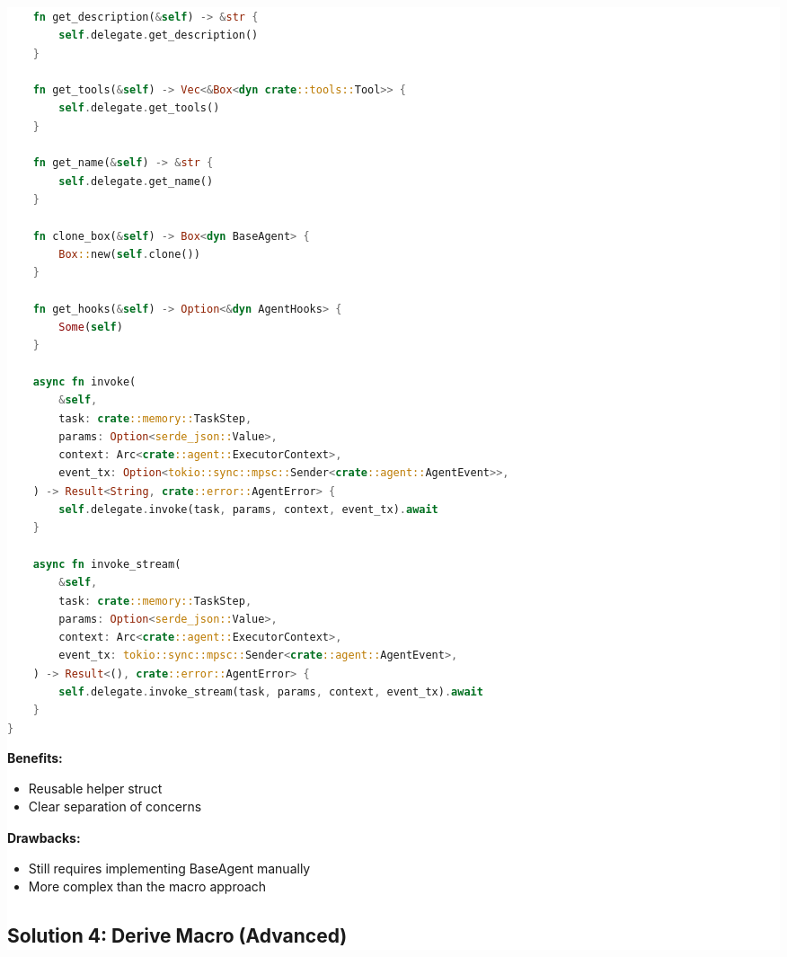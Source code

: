 ```rust
    fn get_description(&self) -> &str {
        self.delegate.get_description()
    }
    
    fn get_tools(&self) -> Vec<&Box<dyn crate::tools::Tool>> {
        self.delegate.get_tools()
    }
    
    fn get_name(&self) -> &str {
        self.delegate.get_name()
    }
    
    fn clone_box(&self) -> Box<dyn BaseAgent> {
        Box::new(self.clone())
    }
    
    fn get_hooks(&self) -> Option<&dyn AgentHooks> {
        Some(self)
    }
    
    async fn invoke(
        &self,
        task: crate::memory::TaskStep,
        params: Option<serde_json::Value>,
        context: Arc<crate::agent::ExecutorContext>,
        event_tx: Option<tokio::sync::mpsc::Sender<crate::agent::AgentEvent>>,
    ) -> Result<String, crate::error::AgentError> {
        self.delegate.invoke(task, params, context, event_tx).await
    }
    
    async fn invoke_stream(
        &self,
        task: crate::memory::TaskStep,
        params: Option<serde_json::Value>,
        context: Arc<crate::agent::ExecutorContext>,
        event_tx: tokio::sync::mpsc::Sender<crate::agent::AgentEvent>,
    ) -> Result<(), crate::error::AgentError> {
        self.delegate.invoke_stream(task, params, context, event_tx).await
    }
}
```

**Benefits:**
- Reusable helper struct
- Clear separation of concerns

**Drawbacks:**
- Still requires implementing BaseAgent manually
- More complex than the macro approach

## Solution 4: Derive Macro (Advanced)
